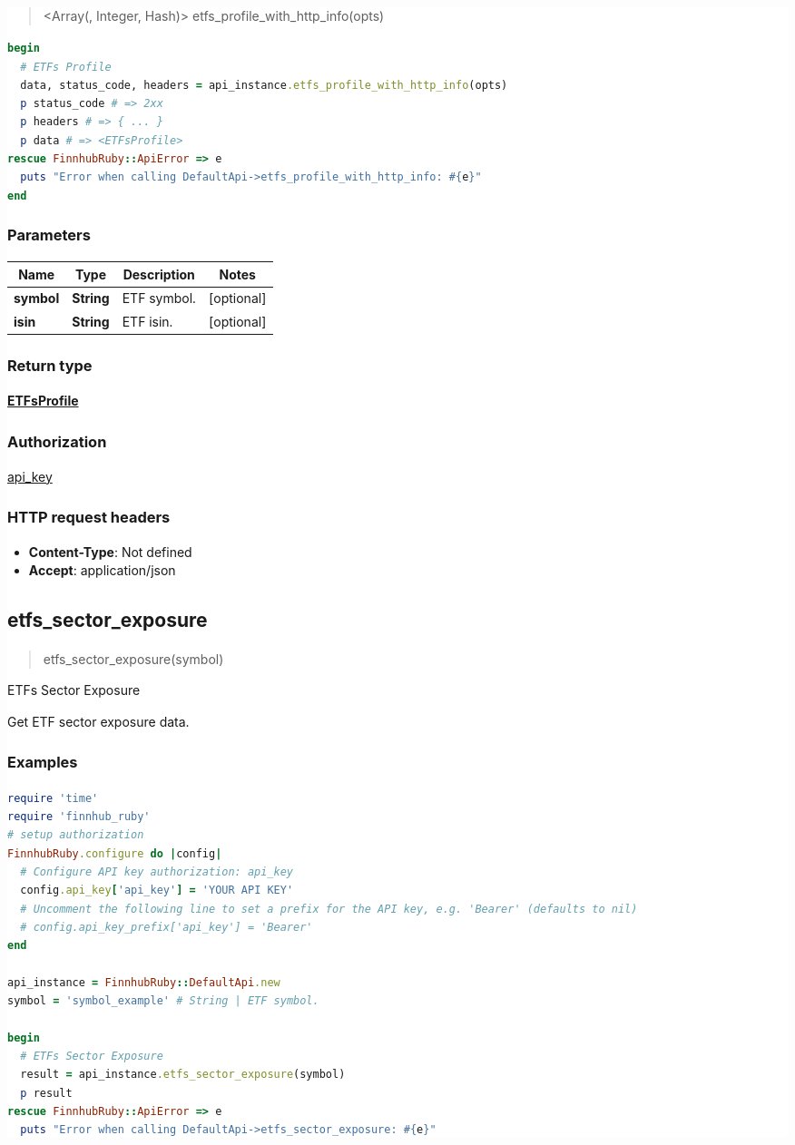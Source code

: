 > <Array(<ETFsProfile>, Integer, Hash)> etfs_profile_with_http_info(opts)

```ruby
begin
  # ETFs Profile
  data, status_code, headers = api_instance.etfs_profile_with_http_info(opts)
  p status_code # => 2xx
  p headers # => { ... }
  p data # => <ETFsProfile>
rescue FinnhubRuby::ApiError => e
  puts "Error when calling DefaultApi->etfs_profile_with_http_info: #{e}"
end
```

### Parameters

| Name | Type | Description | Notes |
| ---- | ---- | ----------- | ----- |
| **symbol** | **String** | ETF symbol. | [optional] |
| **isin** | **String** | ETF isin. | [optional] |

### Return type

[**ETFsProfile**](ETFsProfile.md)

### Authorization

[api_key](../README.md#api_key)

### HTTP request headers

- **Content-Type**: Not defined
- **Accept**: application/json


## etfs_sector_exposure

> <ETFsSectorExposure> etfs_sector_exposure(symbol)

ETFs Sector Exposure

Get ETF sector exposure data.

### Examples

```ruby
require 'time'
require 'finnhub_ruby'
# setup authorization
FinnhubRuby.configure do |config|
  # Configure API key authorization: api_key
  config.api_key['api_key'] = 'YOUR API KEY'
  # Uncomment the following line to set a prefix for the API key, e.g. 'Bearer' (defaults to nil)
  # config.api_key_prefix['api_key'] = 'Bearer'
end

api_instance = FinnhubRuby::DefaultApi.new
symbol = 'symbol_example' # String | ETF symbol.

begin
  # ETFs Sector Exposure
  result = api_instance.etfs_sector_exposure(symbol)
  p result
rescue FinnhubRuby::ApiError => e
  puts "Error when calling DefaultApi->etfs_sector_exposure: #{e}"
```